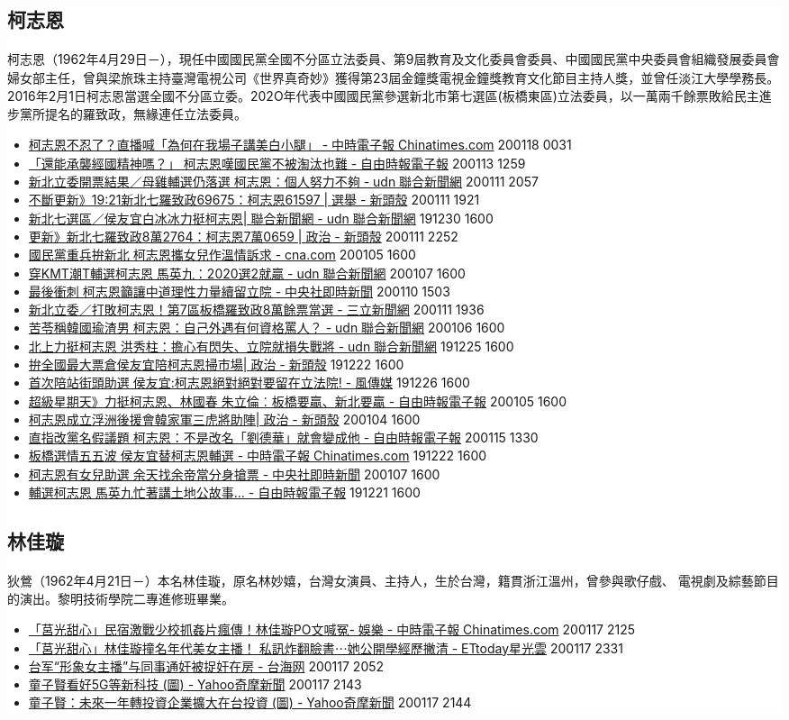 ## 柯志恩

柯志恩（1962年4月29日－），現任中國國民黨全國不分區立法委員、第9屆教育及文化委員會委員、中國國民黨中央委員會組織發展委員會婦女部主任，曾與梁旅珠主持臺灣電視公司《世界真奇妙》獲得第23屆金鐘獎電視金鐘獎教育文化節目主持人獎，並曾任淡江大學學務長。
2016年2月1日柯志恩當選全國不分區立委。202O年代表中國國民黨參選新北市第七選區(板橋東區)立法委員，以一萬兩千餘票敗給民主進步黨所提名的羅致政，無緣連任立法委員。
- [柯志恩不忍了？直播喊「為何在我場子講美白小腿」 - 中時電子報 Chinatimes.com](https://www.chinatimes.com/realtimenews/20200118000056-260405 "柯志恩不忍了？直播喊「為何在我場子講美白小腿」 - 中時電子報 Chinatimes.com") 200118 0031
- [「還能承襲經國精神嗎？」 柯志恩嘆國民黨不被淘汰也難 - 自由時報電子報](https://news.ltn.com.tw/news/politics/breakingnews/3038870 "「還能承襲經國精神嗎？」 柯志恩嘆國民黨不被淘汰也難 - 自由時報電子報") 200113 1259
- [新北立委開票結果／母雞輔選仍落選 柯志恩：個人努力不夠 - udn 聯合新聞網](https://udn.com/news/story/6656/4282124 "新北立委開票結果／母雞輔選仍落選 柯志恩：個人努力不夠 - udn 聯合新聞網") 200111 2057
- [不斷更新》19:21新北七羅致政69675：柯志恩61597 | 選舉 - 新頭殼](https://newtalk.tw/news/view/2020-01-11/352840 "不斷更新》19:21新北七羅致政69675：柯志恩61597 | 選舉 - 新頭殼") 200111 1921
- [新北七選區／侯友宜白冰冰力挺柯志恩| 聯合新聞網 - udn 聯合新聞網](https://udn.com/news/story/7548/4256828 "新北七選區／侯友宜白冰冰力挺柯志恩| 聯合新聞網 - udn 聯合新聞網") 191230 1600
- [更新》新北七羅致政8萬2764：柯志恩7萬0659 | 政治 - 新頭殼](https://newtalk.tw/news/view/2020-01-11/353055 "更新》新北七羅致政8萬2764：柯志恩7萬0659 | 政治 - 新頭殼") 200111 2252
- [國民黨重兵拚新北 柯志恩攜女兒作溫情訴求 - cna.com](https://www.cna.com.tw/news/aipl/202001050226.aspx "國民黨重兵拚新北 柯志恩攜女兒作溫情訴求 - cna.com") 200105 1600
- [穿KMT潮T輔選柯志恩 馬英九：2020選2就贏 - udn 聯合新聞網](https://udn.com/news/story/6656/4272307 "穿KMT潮T輔選柯志恩 馬英九：2020選2就贏 - udn 聯合新聞網") 200107 1600
- [最後衝刺 柯志恩籲讓中道理性力量續留立院 - 中央社即時新聞](https://www.cna.com.tw/news/aloc/202001100158.aspx "最後衝刺 柯志恩籲讓中道理性力量續留立院 - 中央社即時新聞") 200110 1503
- [新北立委／打敗柯志恩！第7區板橋羅致政8萬餘票當選 - 三立新聞網](https://www.setn.com/News.aspx?NewsID=666338 "新北立委／打敗柯志恩！第7區板橋羅致政8萬餘票當選 - 三立新聞網") 200111 1936
- [苦苓稱韓國瑜渣男 柯志恩：自己外遇有何資格罵人？ - udn 聯合新聞網](https://udn.com/news/story/6656/4271299 "苦苓稱韓國瑜渣男 柯志恩：自己外遇有何資格罵人？ - udn 聯合新聞網") 200106 1600
- [北上力挺柯志恩 洪秀柱：擔心有閃失、立院就損失戰將 - udn 聯合新聞網](https://udn.com/news/story/7323/4248754 "北上力挺柯志恩 洪秀柱：擔心有閃失、立院就損失戰將 - udn 聯合新聞網") 191225 1600
- [拚全國最大票倉侯友宜陪柯志恩掃市場| 政治 - 新頭殼](https://newtalk.tw/news/view/2019-12-22/344193 "拚全國最大票倉侯友宜陪柯志恩掃市場| 政治 - 新頭殼") 191222 1600
- [首次陪站街頭助選 侯友宜:柯志恩絕對絕對要留在立法院! - 風傳媒](https://www.storm.mg/localarticle/2109856 "首次陪站街頭助選 侯友宜:柯志恩絕對絕對要留在立法院! - 風傳媒") 191226 1600
- [超級星期天》力挺柯志恩、林國春 朱立倫︰板橋要贏、新北要贏 - 自由時報電子報](https://news.ltn.com.tw/news/politics/breakingnews/3030567 "超級星期天》力挺柯志恩、林國春 朱立倫︰板橋要贏、新北要贏 - 自由時報電子報") 200105 1600
- [柯志恩成立浮洲後援會韓家軍三虎將助陣| 政治 - 新頭殼](https://newtalk.tw/news/view/2020-01-04/349828 "柯志恩成立浮洲後援會韓家軍三虎將助陣| 政治 - 新頭殼") 200104 1600
- [直指改黨名假議題 柯志恩：不是改名「劉德華」就會變成他 - 自由時報電子報](https://news.ltn.com.tw/news/politics/breakingnews/3041088 "直指改黨名假議題 柯志恩：不是改名「劉德華」就會變成他 - 自由時報電子報") 200115 1330
- [板橋選情五五波 侯友宜替柯志恩輔選 - 中時電子報 Chinatimes.com](https://www.chinatimes.com/realtimenews/20191222001518-260407 "板橋選情五五波 侯友宜替柯志恩輔選 - 中時電子報 Chinatimes.com") 191222 1600
- [柯志恩有女兒助選 余天找余帝當分身搶票 - 中央社即時新聞](https://www.cna.com.tw/news/aloc/202001070347.aspx "柯志恩有女兒助選 余天找余帝當分身搶票 - 中央社即時新聞") 200107 1600
- [輔選柯志恩 馬英九忙著講土地公故事… - 自由時報電子報](https://news.ltn.com.tw/news/politics/breakingnews/3016321 "輔選柯志恩 馬英九忙著講土地公故事… - 自由時報電子報") 191221 1600

## 林佳璇

狄鶯（1962年4月21日－）本名林佳璇，原名林妙嬉，台灣女演員、主持人，生於台灣，籍貫浙江溫州，曾參與歌仔戲、 電視劇及綜藝節目的演出。黎明技術學院二專進修班畢業。
- [「莒光甜心」民宿激戰少校抓姦片瘋傳！林佳璇PO文喊冤- 娛樂 - 中時電子報 Chinatimes.com](https://www.chinatimes.com/realtimenews/20200117004514-260404 "「莒光甜心」民宿激戰少校抓姦片瘋傳！林佳璇PO文喊冤- 娛樂 - 中時電子報 Chinatimes.com") 200117 2125
- [「莒光甜心」林佳璇撞名年代美女主播！ 私訊炸翻臉書⋯她公開學經歷撇清 - ETtoday星光雲](https://star.ettoday.net/news/1628225 "「莒光甜心」林佳璇撞名年代美女主播！ 私訊炸翻臉書⋯她公開學經歷撇清 - ETtoday星光雲") 200117 2331
- [台军“形象女主播”与同事通奸被捉奸在房 - 台海网](http://www.taihainet.com/news/twnews/twdnsz/2020-01-17/2347653.html "台军“形象女主播”与同事通奸被捉奸在房 - 台海网") 200117 2052
- [童子賢看好5G等新科技 (圖) - Yahoo奇摩新聞](https://tw.news.yahoo.com/%E7%AB%A5%E5%AD%90%E8%B3%A2%E7%9C%8B%E5%A5%BD5g%E7%AD%89%E6%96%B0%E7%A7%91%E6%8A%80-%E5%9C%96-134325260.html "童子賢看好5G等新科技 (圖) - Yahoo奇摩新聞") 200117 2143
- [童子賢：未來一年轉投資企業擴大在台投資 (圖) - Yahoo奇摩新聞](https://tw.news.yahoo.com/%E7%AB%A5%E5%AD%90%E8%B3%A2-%E6%9C%AA%E4%BE%86-%E5%B9%B4%E8%BD%89%E6%8A%95%E8%B3%87%E4%BC%81%E6%A5%AD%E6%93%B4%E5%A4%A7%E5%9C%A8%E5%8F%B0%E6%8A%95%E8%B3%87-%E5%9C%96-134426945.html "童子賢：未來一年轉投資企業擴大在台投資 (圖) - Yahoo奇摩新聞") 200117 2144
